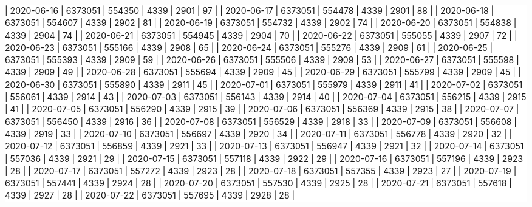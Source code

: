 | 2020-06-16 | 6373051 | 554350 | 4339 | 2901 | 97 |
| 2020-06-17 | 6373051 | 554478 | 4339 | 2901 | 88 |
| 2020-06-18 | 6373051 | 554607 | 4339 | 2902 | 81 |
| 2020-06-19 | 6373051 | 554732 | 4339 | 2902 | 74 |
| 2020-06-20 | 6373051 | 554838 | 4339 | 2904 | 74 |
| 2020-06-21 | 6373051 | 554945 | 4339 | 2904 | 70 |
| 2020-06-22 | 6373051 | 555055 | 4339 | 2907 | 72 |
| 2020-06-23 | 6373051 | 555166 | 4339 | 2908 | 65 |
| 2020-06-24 | 6373051 | 555276 | 4339 | 2909 | 61 |
| 2020-06-25 | 6373051 | 555393 | 4339 | 2909 | 59 |
| 2020-06-26 | 6373051 | 555506 | 4339 | 2909 | 53 |
| 2020-06-27 | 6373051 | 555598 | 4339 | 2909 | 49 |
| 2020-06-28 | 6373051 | 555694 | 4339 | 2909 | 45 |
| 2020-06-29 | 6373051 | 555799 | 4339 | 2909 | 45 |
| 2020-06-30 | 6373051 | 555890 | 4339 | 2911 | 45 |
| 2020-07-01 | 6373051 | 555979 | 4339 | 2911 | 41 |
| 2020-07-02 | 6373051 | 556061 | 4339 | 2914 | 43 |
| 2020-07-03 | 6373051 | 556143 | 4339 | 2914 | 40 |
| 2020-07-04 | 6373051 | 556215 | 4339 | 2915 | 41 |
| 2020-07-05 | 6373051 | 556290 | 4339 | 2915 | 39 |
| 2020-07-06 | 6373051 | 556369 | 4339 | 2915 | 38 |
| 2020-07-07 | 6373051 | 556450 | 4339 | 2916 | 36 |
| 2020-07-08 | 6373051 | 556529 | 4339 | 2918 | 33 |
| 2020-07-09 | 6373051 | 556608 | 4339 | 2919 | 33 |
| 2020-07-10 | 6373051 | 556697 | 4339 | 2920 | 34 |
| 2020-07-11 | 6373051 | 556778 | 4339 | 2920 | 32 |
| 2020-07-12 | 6373051 | 556859 | 4339 | 2921 | 33 |
| 2020-07-13 | 6373051 | 556947 | 4339 | 2921 | 32 |
| 2020-07-14 | 6373051 | 557036 | 4339 | 2921 | 29 |
| 2020-07-15 | 6373051 | 557118 | 4339 | 2922 | 29 |
| 2020-07-16 | 6373051 | 557196 | 4339 | 2923 | 28 |
| 2020-07-17 | 6373051 | 557272 | 4339 | 2923 | 28 |
| 2020-07-18 | 6373051 | 557355 | 4339 | 2923 | 27 |
| 2020-07-19 | 6373051 | 557441 | 4339 | 2924 | 28 |
| 2020-07-20 | 6373051 | 557530 | 4339 | 2925 | 28 |
| 2020-07-21 | 6373051 | 557618 | 4339 | 2927 | 28 |
| 2020-07-22 | 6373051 | 557695 | 4339 | 2928 | 28 |